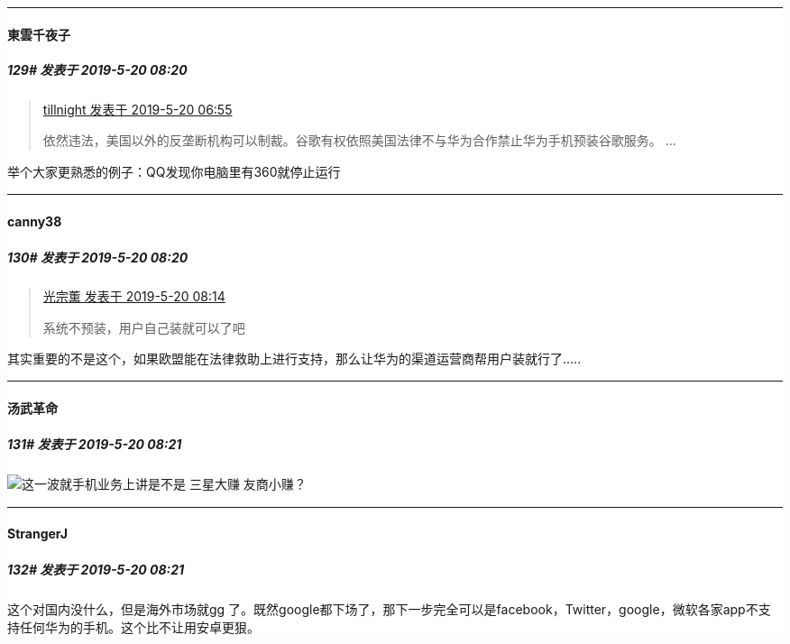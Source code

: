 




-----

####  東雲千夜子  
##### 129#       发表于 2019-5-20 08:20



<blockquote><a href="httphttps://bbs.saraba1st.com/2b/forum.php?mod=redirect&amp;goto=findpost&amp;pid=43768605&amp;ptid=1832805" target="_blank">tillnight 发表于 2019-5-20 06:55</a>

依然违法，美国以外的反垄断机构可以制裁。谷歌有权依照美国法律不与华为合作禁止华为手机预装谷歌服务。 ...</blockquote>
举个大家更熟悉的例子：QQ发现你电脑里有360就停止运行







-----

####  canny38  
##### 130#       发表于 2019-5-20 08:20



<blockquote><a href="httphttps://bbs.saraba1st.com/2b/forum.php?mod=redirect&amp;goto=findpost&amp;pid=43769069&amp;ptid=1832805" target="_blank">光宗薫 发表于 2019-5-20 08:14</a>

系统不预装，用户自己装就可以了吧</blockquote>
其实重要的不是这个，如果欧盟能在法律救助上进行支持，那么让华为的渠道运营商帮用户装就行了.....







-----

####  汤武革命  
##### 131#       发表于 2019-5-20 08:21



<img src="https://static.saraba1st.com/image/smiley/face2017/050.png" referrerpolicy="no-referrer">这一波就手机业务上讲是不是 三星大赚 友商小赚？







-----

####  StrangerJ  
##### 132#       发表于 2019-5-20 08:21




这个对国内没什么，但是海外市场就gg
了。既然google都下场了，那下一步完全可以是facebook，Twitter，google，微软各家app不支持任何华为的手机。这个比不让用安卓更狠。
